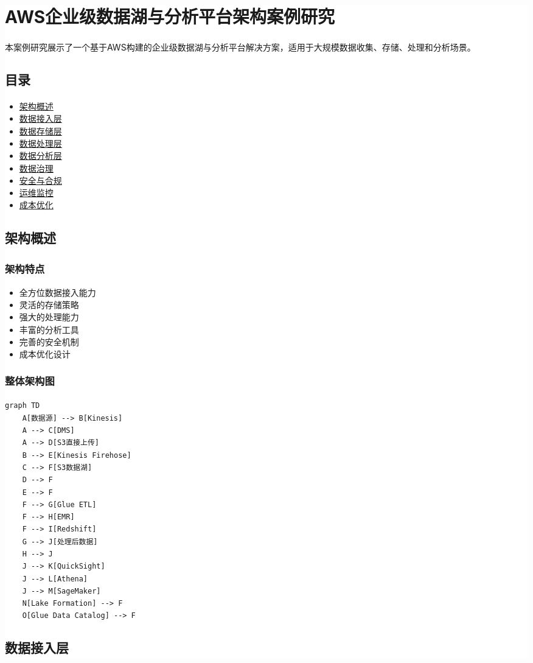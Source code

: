 # AWS企业级数据湖与分析平台架构案例研究

本案例研究展示了一个基于AWS构建的企业级数据湖与分析平台解决方案，适用于大规模数据收集、存储、处理和分析场景。

## 目录
- [架构概述](#架构概述)
- [数据接入层](#数据接入层)
- [数据存储层](#数据存储层)
- [数据处理层](#数据处理层)
- [数据分析层](#数据分析层)
- [数据治理](#数据治理)
- [安全与合规](#安全与合规)
- [运维监控](#运维监控)
- [成本优化](#成本优化)

## 架构概述

### 架构特点

- 全方位数据接入能力
- 灵活的存储策略
- 强大的处理能力
- 丰富的分析工具
- 完善的安全机制
- 成本优化设计

### 整体架构图

```mermaid
graph TD
    A[数据源] --> B[Kinesis]
    A --> C[DMS]
    A --> D[S3直接上传]
    B --> E[Kinesis Firehose]
    C --> F[S3数据湖]
    D --> F
    E --> F
    F --> G[Glue ETL]
    F --> H[EMR]
    F --> I[Redshift]
    G --> J[处理后数据]
    H --> J
    J --> K[QuickSight]
    J --> L[Athena]
    J --> M[SageMaker]
    N[Lake Formation] --> F
    O[Glue Data Catalog] --> F
```

## 数据接入层
